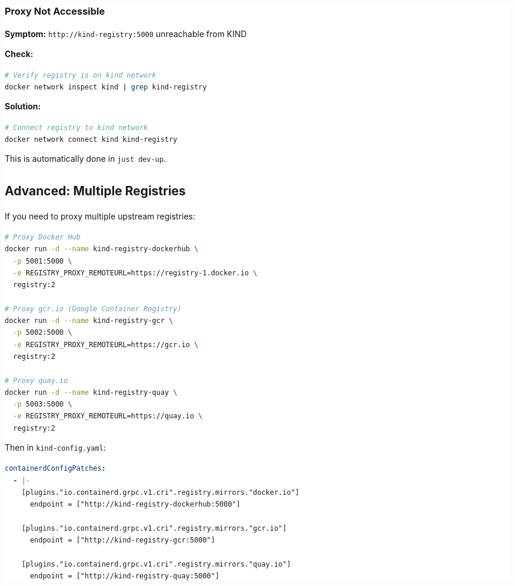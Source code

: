 ### Proxy Not Accessible

**Symptom:** `http://kind-registry:5000` unreachable from KIND

**Check:**
```bash
# Verify registry is on kind network
docker network inspect kind | grep kind-registry
```

**Solution:**
```bash
# Connect registry to kind network
docker network connect kind kind-registry
```

This is automatically done in `just dev-up`.

## Advanced: Multiple Registries

If you need to proxy multiple upstream registries:

```bash
# Proxy Docker Hub
docker run -d --name kind-registry-dockerhub \
  -p 5001:5000 \
  -e REGISTRY_PROXY_REMOTEURL=https://registry-1.docker.io \
  registry:2

# Proxy gcr.io (Google Container Registry)
docker run -d --name kind-registry-gcr \
  -p 5002:5000 \
  -e REGISTRY_PROXY_REMOTEURL=https://gcr.io \
  registry:2

# Proxy quay.io
docker run -d --name kind-registry-quay \
  -p 5003:5000 \
  -e REGISTRY_PROXY_REMOTEURL=https://quay.io \
  registry:2
```

Then in `kind-config.yaml`:

```yaml
containerdConfigPatches:
  - |-
    [plugins."io.containerd.grpc.v1.cri".registry.mirrors."docker.io"]
      endpoint = ["http://kind-registry-dockerhub:5000"]
    
    [plugins."io.containerd.grpc.v1.cri".registry.mirrors."gcr.io"]
      endpoint = ["http://kind-registry-gcr:5000"]
    
    [plugins."io.containerd.grpc.v1.cri".registry.mirrors."quay.io"]
      endpoint = ["http://kind-registry-quay:5000"]
```
